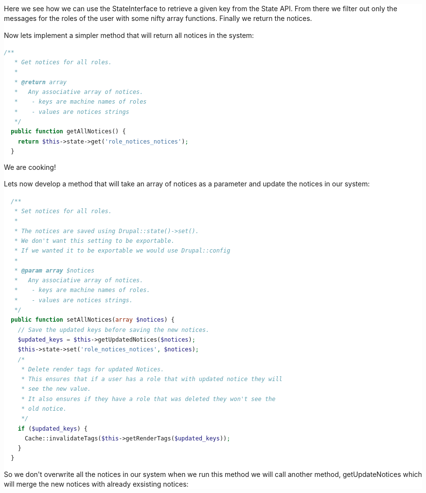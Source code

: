 Here we see how we can use the StateInterface to retrieve a given key from the State API. From there we filter out only the messages for the roles of the user with some nifty array functions. Finally we return the notices. 

Now lets implement a simpler method that will return all notices in the system:

```php
/**
   * Get notices for all roles.
   *
   * @return array
   *   Any associative array of notices.
   *    - keys are machine names of roles
   *    - values are notices strings
   */
  public function getAllNotices() {
    return $this->state->get('role_notices_notices');
  }
```

We are cooking! 

Lets now develop a method that will take an array of notices as a parameter and update the notices in our system: 

```php
  /**
   * Set notices for all roles.
   *
   * The notices are saved using Drupal::state()->set().
   * We don't want this setting to be exportable.
   * If we wanted it to be exportable we would use Drupal::config
   *
   * @param array $notices
   *   Any associative array of notices.
   *    - keys are machine names of roles.
   *    - values are notices strings.
   */
  public function setAllNotices(array $notices) {
    // Save the updated keys before saving the new notices.
    $updated_keys = $this->getUpdatedNotices($notices);
    $this->state->set('role_notices_notices', $notices);
    /*
     * Delete render tags for updated Notices.
     * This ensures that if a user has a role that with updated notice they will
     * see the new value.
     * It also ensures if they have a role that was deleted they won't see the
     * old notice.
     */
    if ($updated_keys) {
      Cache::invalidateTags($this->getRenderTags($updated_keys));
    }
  }
```
So we don't overwrite all the notices in our system when we run this method we will call another method, getUpdateNotices which will merge the new notices with already exsisting notices:
